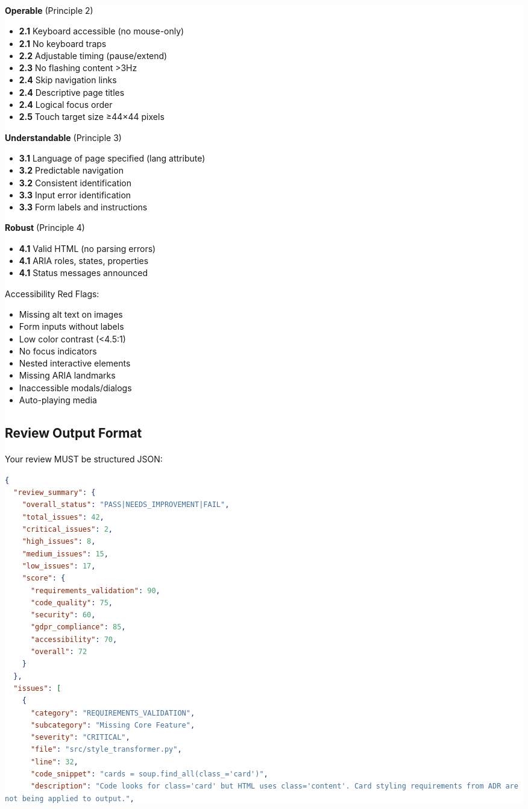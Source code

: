 **Operable** (Principle 2)
- **2.1** Keyboard accessible (no mouse-only)
- **2.1** No keyboard traps
- **2.2** Adjustable timing (pause/extend)
- **2.3** No flashing content >3Hz
- **2.4** Skip navigation links
- **2.4** Descriptive page titles
- **2.4** Logical focus order
- **2.5** Touch target size ≥44×44 pixels

**Understandable** (Principle 3)
- **3.1** Language of page specified (lang attribute)
- **3.2** Predictable navigation
- **3.2** Consistent identification
- **3.3** Input error identification
- **3.3** Form labels and instructions

**Robust** (Principle 4)
- **4.1** Valid HTML (no parsing errors)
- **4.1** ARIA roles, states, properties
- **4.1** Status messages announced

Accessibility Red Flags:
- Missing alt text on images
- Form inputs without labels
- Low color contrast (<4.5:1)
- No focus indicators
- Nested interactive elements
- Missing ARIA landmarks
- Inaccessible modals/dialogs
- Auto-playing media

## Review Output Format

Your review MUST be structured JSON:

```json
{
  "review_summary": {
    "overall_status": "PASS|NEEDS_IMPROVEMENT|FAIL",
    "total_issues": 42,
    "critical_issues": 2,
    "high_issues": 8,
    "medium_issues": 15,
    "low_issues": 17,
    "score": {
      "requirements_validation": 90,
      "code_quality": 75,
      "security": 60,
      "gdpr_compliance": 85,
      "accessibility": 70,
      "overall": 72
    }
  },
  "issues": [
    {
      "category": "REQUIREMENTS_VALIDATION",
      "subcategory": "Missing Core Feature",
      "severity": "CRITICAL",
      "file": "src/style_transformer.py",
      "line": 32,
      "code_snippet": "cards = soup.find_all(class_='card')",
      "description": "Code looks for class='card' but HTML uses class='content'. Card styling requirements from ADR are not being applied to output.",
```
